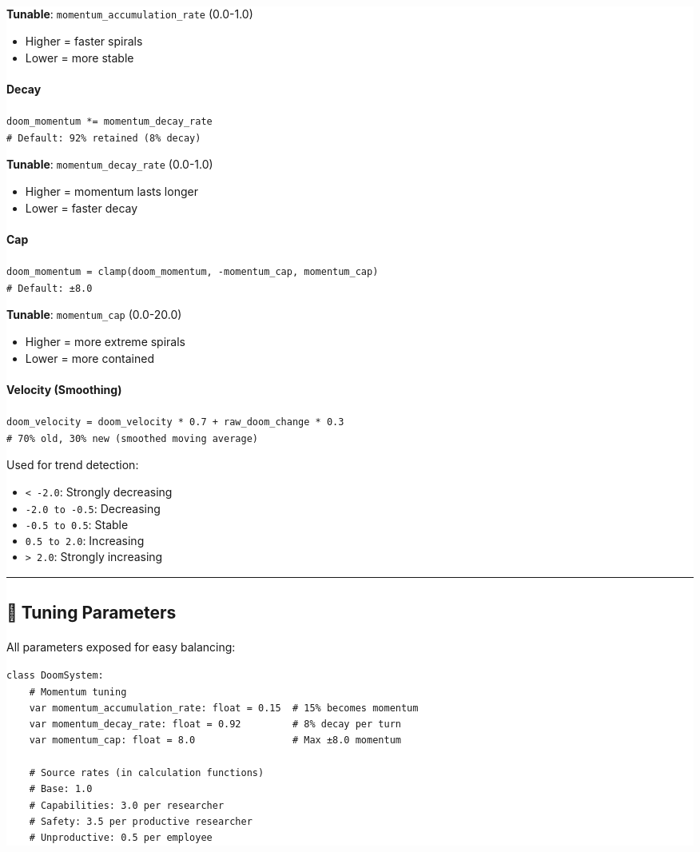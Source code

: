 **Tunable**: `momentum_accumulation_rate` (0.0-1.0)
- Higher = faster spirals
- Lower = more stable

#### Decay
```gdscript
doom_momentum *= momentum_decay_rate
# Default: 92% retained (8% decay)
```

**Tunable**: `momentum_decay_rate` (0.0-1.0)
- Higher = momentum lasts longer
- Lower = faster decay

#### Cap
```gdscript
doom_momentum = clamp(doom_momentum, -momentum_cap, momentum_cap)
# Default: ±8.0
```

**Tunable**: `momentum_cap` (0.0-20.0)
- Higher = more extreme spirals
- Lower = more contained

#### Velocity (Smoothing)
```gdscript
doom_velocity = doom_velocity * 0.7 + raw_doom_change * 0.3
# 70% old, 30% new (smoothed moving average)
```

Used for trend detection:
- `< -2.0`: Strongly decreasing
- `-2.0 to -0.5`: Decreasing
- `-0.5 to 0.5`: Stable
- `0.5 to 2.0`: Increasing
- `> 2.0`: Strongly increasing

---

## 🎯 Tuning Parameters

All parameters exposed for easy balancing:

```gdscript
class DoomSystem:
    # Momentum tuning
    var momentum_accumulation_rate: float = 0.15  # 15% becomes momentum
    var momentum_decay_rate: float = 0.92         # 8% decay per turn
    var momentum_cap: float = 8.0                 # Max ±8.0 momentum

    # Source rates (in calculation functions)
    # Base: 1.0
    # Capabilities: 3.0 per researcher
    # Safety: 3.5 per productive researcher
    # Unproductive: 0.5 per employee
```
